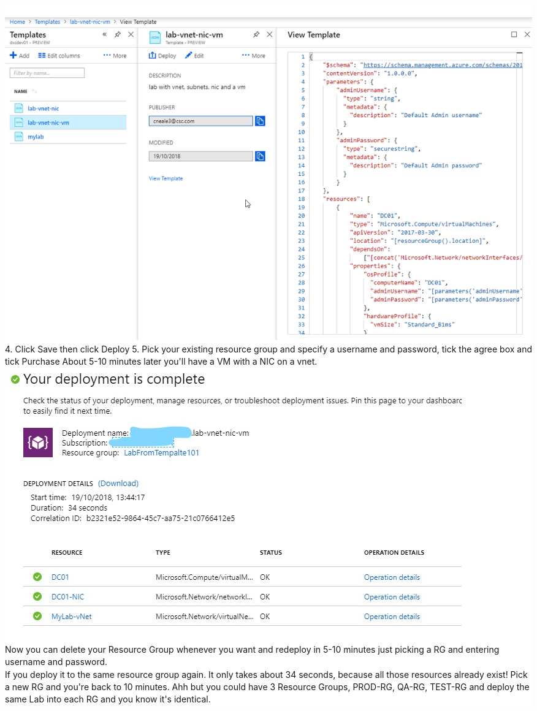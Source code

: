 <BR><img style="float: bottom;" src="/public/1createtemplate.png"> 
4. Click Save then click Deploy
5. Pick your existing resource group and specify a username and password, tick the agree box and tick Purchase
About 5-10 minutes later you'll have a VM with a NIC on a vnet. 
<BR><img style="float: bottom;" src="/public/5all3deploy.jpg">  
Now you can delete your Resource Group whenever you want and redeploy in 5-10 minutes just picking a RG and entering username and password.  
If you deploy it to the same resource group again.  It only takes about 34 seconds, because all those resources already exist!
Pick a new RG and you're back to 10 minutes. 
Ahh but you could have 3 Resource Groups, PROD-RG, QA-RG, TEST-RG and deploy the same Lab into each RG and you know it's identical.
